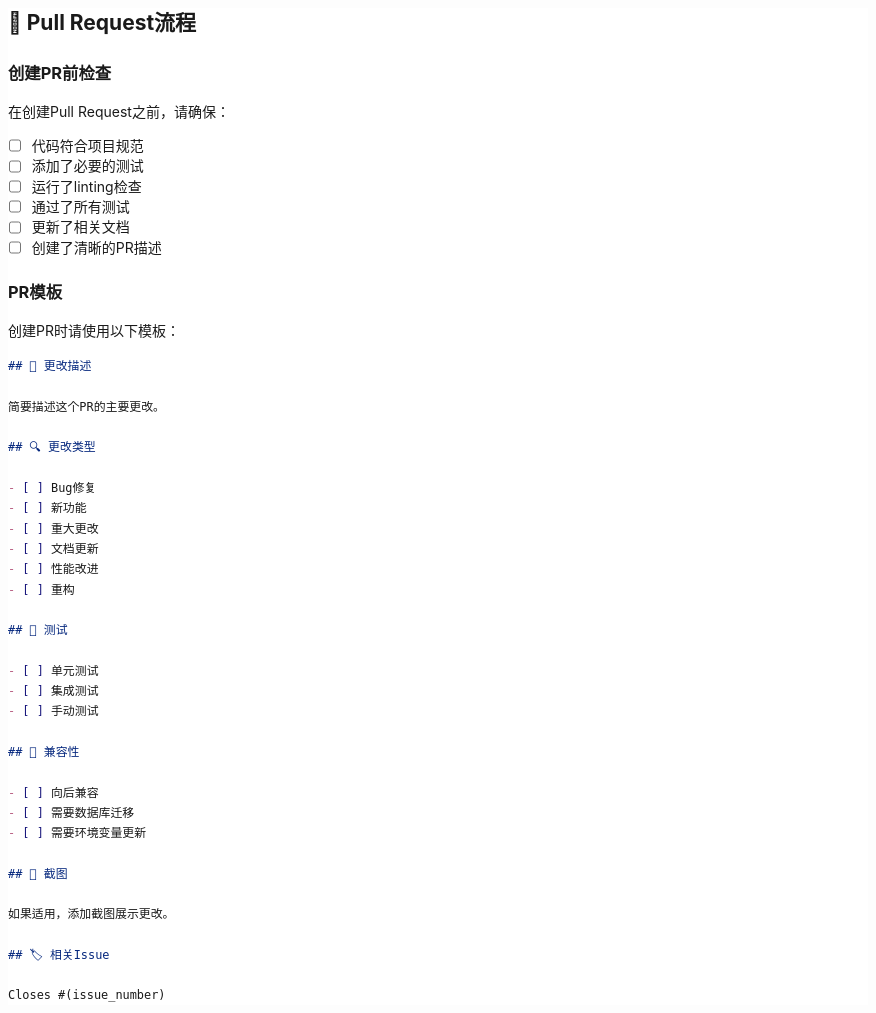 ## 🔄 Pull Request流程

### 创建PR前检查

在创建Pull Request之前，请确保：

- [ ] 代码符合项目规范
- [ ] 添加了必要的测试
- [ ] 运行了linting检查
- [ ] 通过了所有测试
- [ ] 更新了相关文档
- [ ] 创建了清晰的PR描述

### PR模板

创建PR时请使用以下模板：

```markdown
## 📝 更改描述

简要描述这个PR的主要更改。

## 🔍 更改类型

- [ ] Bug修复
- [ ] 新功能
- [ ] 重大更改
- [ ] 文档更新
- [ ] 性能改进
- [ ] 重构

## 🧪 测试

- [ ] 单元测试
- [ ] 集成测试
- [ ] 手动测试

## 📱 兼容性

- [ ] 向后兼容
- [ ] 需要数据库迁移
- [ ] 需要环境变量更新

## 📸 截图

如果适用，添加截图展示更改。

## 🏷️ 相关Issue

Closes #(issue_number)
```
